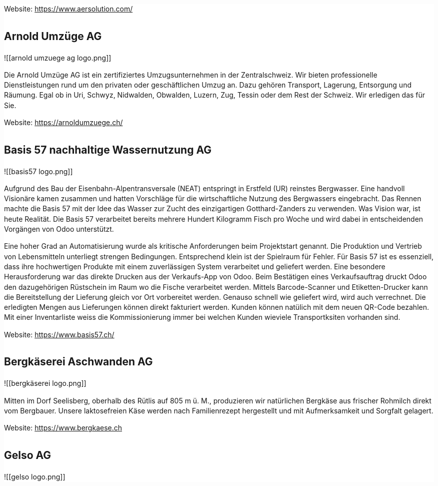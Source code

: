 Website: <https://www.aersolution.com/>

## Arnold Umzüge AG

![[arnold umzuege ag logo.png]]

Die Arnold Umzüge AG ist ein zertifiziertes Umzugsunternehmen in der Zentralschweiz. Wir bieten professionelle Dienstleistungen rund um den privaten oder geschäftlichen Umzug an. Dazu gehören Transport, Lagerung, Entsorgung und Räumung. Egal ob in Uri, Schwyz, Nidwalden, Obwalden, Luzern, Zug, Tessin oder dem Rest der Schweiz. Wir erledigen das für Sie.

Website: <https://arnoldumzuege.ch/>

## Basis 57 nachhaltige Wassernutzung AG

![[basis57 logo.png]]

Aufgrund des Bau der Eisenbahn-Alpentransversale (NEAT) entspringt in Erstfeld (UR) reinstes Bergwasser. Eine handvoll Visionäre kamen zusammen und hatten Vorschläge für die wirtschaftliche Nutzung des Bergwassers eingebracht. Das Rennen machte die Basis 57 mit der Idee das Wasser zur Zucht des einzigartigen Gotthard-Zanders zu verwenden. Was Vision war, ist heute Realität. Die Basis 57 verarbeitet bereits mehrere Hundert Kilogramm Fisch pro Woche und wird dabei in entscheidenden Vorgängen von Odoo unterstützt.

Eine hoher Grad an Automatisierung wurde als kritische Anforderungen beim Projektstart genannt. Die Produktion und Vertrieb von Lebensmitteln unterliegt strengen Bedingungen. Entsprechend klein ist der Spielraum für Fehler. Für Basis 57 ist es essenziell, dass ihre hochwertigen Produkte mit einem zuverlässigen System verarbeitet und geliefert werden. Eine besondere Herausforderung war das direkte Drucken aus der Verkaufs-App von Odoo. Beim Bestätigen eines Verkaufsauftrag druckt Odoo den dazugehörigen Rüstschein im Raum wo die Fische verarbeitet werden. Mittels Barcode-Scanner und Etiketten-Drucker kann die Bereitstellung der Lieferung gleich vor Ort vorbereitet werden. Genauso schnell wie geliefert wird, wird auch verrechnet. Die erledigten Mengen aus Lieferungen können direkt fakturiert werden. Kunden können natülich mit dem neuen QR-Code bezahlen. Mit einer Inventarliste weiss die Kommissionierung immer bei welchen Kunden wieviele Transportksiten vorhanden sind.

Website: <https://www.basis57.ch/>

## Bergkäserei Aschwanden AG

![[bergkäserei logo.png]]

Mitten im Dorf Seelisberg, oberhalb des Rütlis auf 805 m ü. M., produzieren wir natürlichen Bergkäse aus frischer Rohmilch direkt vom Bergbauer. Unsere laktosefreien Käse werden nach Familienrezept hergestellt und mit Aufmerksamkeit und Sorgfalt gelagert.

Website: <https://www.bergkaese.ch>

## Gelso AG

![[gelso logo.png]]
